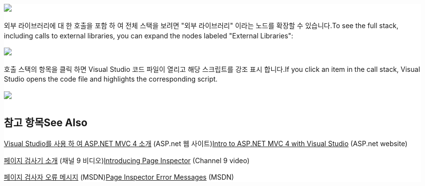 ![](using-page-inspector-in-aspnet-mvc/_static/image46.png)

<span data-ttu-id="0cf4f-264">외부 라이브러리에 대 한 호출을 포함 하 여 전체 스택을 보려면 "외부 라이브러리" 이라는 노드를 확장할 수 있습니다.</span><span class="sxs-lookup"><span data-stu-id="0cf4f-264">To see the full stack, including calls to external libraries, you can expand the nodes labeled "External Libraries":</span></span>

![](using-page-inspector-in-aspnet-mvc/_static/image48.png)

<span data-ttu-id="0cf4f-265">호출 스택의 항목을 클릭 하면 Visual Studio 코드 파일이 열리고 해당 스크립트를 강조 표시 합니다.</span><span class="sxs-lookup"><span data-stu-id="0cf4f-265">If you click an item in the call stack, Visual Studio opens the code file and highlights the corresponding script.</span></span>

![](using-page-inspector-in-aspnet-mvc/_static/image50.png)

## <a name="see-also"></a><span data-ttu-id="0cf4f-266">참고 항목</span><span class="sxs-lookup"><span data-stu-id="0cf4f-266">See Also</span></span>

<span data-ttu-id="0cf4f-267">[Visual Studio를 사용 하 여 ASP.NET MVC 4 소개](../older-versions/getting-started-with-aspnet-mvc4/intro-to-aspnet-mvc-4.md) (ASP.net 웹 사이트)</span><span class="sxs-lookup"><span data-stu-id="0cf4f-267">[Intro to ASP.NET MVC 4 with Visual Studio](../older-versions/getting-started-with-aspnet-mvc4/intro-to-aspnet-mvc-4.md) (ASP.net website)</span></span>

<span data-ttu-id="0cf4f-268">[페이지 검사기 소개](https://channel9.msdn.com/posts/visual-studio-vnext-introducing-page-inspector/) (채널 9 비디오)</span><span class="sxs-lookup"><span data-stu-id="0cf4f-268">[Introducing Page Inspector](https://channel9.msdn.com/posts/visual-studio-vnext-introducing-page-inspector/) (Channel 9 video)</span></span>

<span data-ttu-id="0cf4f-269">[페이지 검사자 오류 메시지](https://go.microsoft.com/?linkid=9813062) (MSDN)</span><span class="sxs-lookup"><span data-stu-id="0cf4f-269">[Page Inspector Error Messages](https://go.microsoft.com/?linkid=9813062) (MSDN)</span></span>
